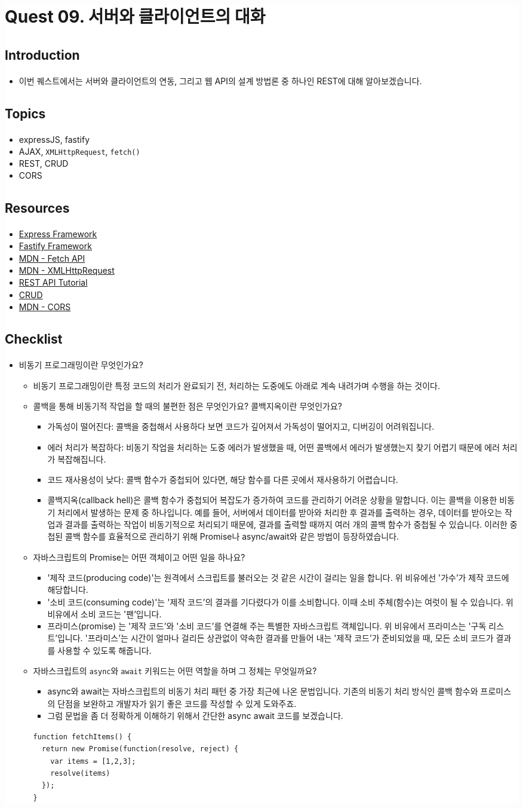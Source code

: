 # Quest 09. 서버와 클라이언트의 대화

## Introduction
* 이번 퀘스트에서는 서버와 클라이언트의 연동, 그리고 웹 API의 설계 방법론 중 하나인 REST에 대해 알아보겠습니다.

## Topics
* expressJS, fastify
* AJAX, `XMLHttpRequest`, `fetch()`
* REST, CRUD
* CORS

## Resources
* [Express Framework](http://expressjs.com/)
* [Fastify Framework](https://www.fastify.io/)
* [MDN - Fetch API](https://developer.mozilla.org/en-US/docs/Web/API/Fetch_API)
* [MDN - XMLHttpRequest](https://developer.mozilla.org/en-US/docs/Web/API/XMLHttpRequest)
* [REST API Tutorial](https://restfulapi.net/)
* [CRUD](https://en.wikipedia.org/wiki/Create,_read,_update_and_delete)
* [MDN - CORS](https://developer.mozilla.org/en-US/docs/Web/HTTP/CORS)

## Checklist
* 비동기 프로그래밍이란 무엇인가요?
  * 비동기 프로그래밍이란 특정 코드의 처리가 완료되기 전, 처리하는 도중에도 아래로 계속 내려가며 수행을 하는 것이다.

  * 콜백을 통해 비동기적 작업을 할 때의 불편한 점은 무엇인가요? 콜백지옥이란 무엇인가요?
    * 가독성이 떨어진다: 콜백을 중첩해서 사용하다 보면 코드가 깊어져서 가독성이 떨어지고, 디버깅이 어려워집니다.

    * 에러 처리가 복잡하다: 비동기 작업을 처리하는 도중 에러가 발생했을 때, 어떤 콜백에서 에러가 발생했는지 찾기 어렵기 때문에 에러 처리가 복잡해집니다.

    * 코드 재사용성이 낮다: 콜백 함수가 중첩되어 있다면, 해당 함수를 다른 곳에서 재사용하기 어렵습니다.
    * 콜백지옥(callback hell)은 콜백 함수가 중첩되어 복잡도가 증가하여 코드를 관리하기 어려운 상황을 말합니다. 이는 콜백을 이용한 비동기 처리에서 발생하는 문제 중 하나입니다. 예를 들어, 서버에서 데이터를 받아와 처리한 후 결과를 출력하는 경우, 데이터를 받아오는 작업과 결과를 출력하는 작업이 비동기적으로 처리되기 때문에, 결과를 출력할 때까지 여러 개의 콜백 함수가 중첩될 수 있습니다. 이러한 중첩된 콜백 함수를 효율적으로 관리하기 위해 Promise나 async/await와 같은 방법이 등장하였습니다.
  
  * 자바스크립트의 Promise는 어떤 객체이고 어떤 일을 하나요?
    * '제작 코드(producing code)'는 원격에서 스크립트를 불러오는 것 같은 시간이 걸리는 일을 합니다. 위 비유에선 '가수’가 제작 코드에 해당합니다.
    * '소비 코드(consuming code)'는 '제작 코드’의 결과를 기다렸다가 이를 소비합니다. 이때 소비 주체(함수)는 여럿이 될 수 있습니다. 위 비유에서 소비 코드는 '팬’입니다.
    * 프라미스(promise) 는 '제작 코드’와 '소비 코드’를 연결해 주는 특별한 자바스크립트 객체입니다. 위 비유에서 프라미스는 '구독 리스트’입니다. '프라미스’는 시간이 얼마나 걸리든 상관없이 약속한 결과를 만들어 내는 '제작 코드’가 준비되었을 때, 모든 소비 코드가 결과를 사용할 수 있도록 해줍니다.

  * 자바스크립트의 `async`와 `await` 키워드는 어떤 역할을 하며 그 정체는 무엇일까요?
    * async와 await는 자바스크립트의 비동기 처리 패턴 중 가장 최근에 나온 문법입니다. 기존의 비동기 처리 방식인 콜백 함수와 프로미스의 단점을 보완하고 개발자가 읽기 좋은 코드를 작성할 수 있게 도와주죠.
    * 그럼 문법을 좀 더 정확하게 이해하기 위해서 간단한 async await 코드를 보겠습니다.
    ```
    function fetchItems() {
      return new Promise(function(resolve, reject) {
        var items = [1,2,3];
        resolve(items)
      });
    }
